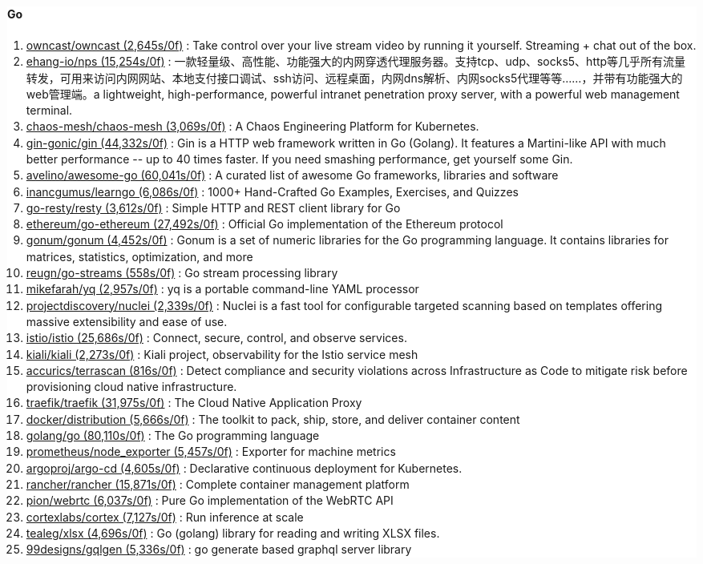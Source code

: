 #### Go
1. [owncast/owncast (2,645s/0f)](https://github.com/owncast/owncast) : Take control over your live stream video by running it yourself. Streaming + chat out of the box.
2. [ehang-io/nps (15,254s/0f)](https://github.com/ehang-io/nps) : 一款轻量级、高性能、功能强大的内网穿透代理服务器。支持tcp、udp、socks5、http等几乎所有流量转发，可用来访问内网网站、本地支付接口调试、ssh访问、远程桌面，内网dns解析、内网socks5代理等等……，并带有功能强大的web管理端。a lightweight, high-performance, powerful intranet penetration proxy server, with a powerful web management terminal.
3. [chaos-mesh/chaos-mesh (3,069s/0f)](https://github.com/chaos-mesh/chaos-mesh) : A Chaos Engineering Platform for Kubernetes.
4. [gin-gonic/gin (44,332s/0f)](https://github.com/gin-gonic/gin) : Gin is a HTTP web framework written in Go (Golang). It features a Martini-like API with much better performance -- up to 40 times faster. If you need smashing performance, get yourself some Gin.
5. [avelino/awesome-go (60,041s/0f)](https://github.com/avelino/awesome-go) : A curated list of awesome Go frameworks, libraries and software
6. [inancgumus/learngo (6,086s/0f)](https://github.com/inancgumus/learngo) : 1000+ Hand-Crafted Go Examples, Exercises, and Quizzes
7. [go-resty/resty (3,612s/0f)](https://github.com/go-resty/resty) : Simple HTTP and REST client library for Go
8. [ethereum/go-ethereum (27,492s/0f)](https://github.com/ethereum/go-ethereum) : Official Go implementation of the Ethereum protocol
9. [gonum/gonum (4,452s/0f)](https://github.com/gonum/gonum) : Gonum is a set of numeric libraries for the Go programming language. It contains libraries for matrices, statistics, optimization, and more
10. [reugn/go-streams (558s/0f)](https://github.com/reugn/go-streams) : Go stream processing library
11. [mikefarah/yq (2,957s/0f)](https://github.com/mikefarah/yq) : yq is a portable command-line YAML processor
12. [projectdiscovery/nuclei (2,339s/0f)](https://github.com/projectdiscovery/nuclei) : Nuclei is a fast tool for configurable targeted scanning based on templates offering massive extensibility and ease of use.
13. [istio/istio (25,686s/0f)](https://github.com/istio/istio) : Connect, secure, control, and observe services.
14. [kiali/kiali (2,273s/0f)](https://github.com/kiali/kiali) : Kiali project, observability for the Istio service mesh
15. [accurics/terrascan (816s/0f)](https://github.com/accurics/terrascan) : Detect compliance and security violations across Infrastructure as Code to mitigate risk before provisioning cloud native infrastructure.
16. [traefik/traefik (31,975s/0f)](https://github.com/traefik/traefik) : The Cloud Native Application Proxy
17. [docker/distribution (5,666s/0f)](https://github.com/docker/distribution) : The toolkit to pack, ship, store, and deliver container content
18. [golang/go (80,110s/0f)](https://github.com/golang/go) : The Go programming language
19. [prometheus/node_exporter (5,457s/0f)](https://github.com/prometheus/node_exporter) : Exporter for machine metrics
20. [argoproj/argo-cd (4,605s/0f)](https://github.com/argoproj/argo-cd) : Declarative continuous deployment for Kubernetes.
21. [rancher/rancher (15,871s/0f)](https://github.com/rancher/rancher) : Complete container management platform
22. [pion/webrtc (6,037s/0f)](https://github.com/pion/webrtc) : Pure Go implementation of the WebRTC API
23. [cortexlabs/cortex (7,127s/0f)](https://github.com/cortexlabs/cortex) : Run inference at scale
24. [tealeg/xlsx (4,696s/0f)](https://github.com/tealeg/xlsx) : Go (golang) library for reading and writing XLSX files.
25. [99designs/gqlgen (5,336s/0f)](https://github.com/99designs/gqlgen) : go generate based graphql server library
